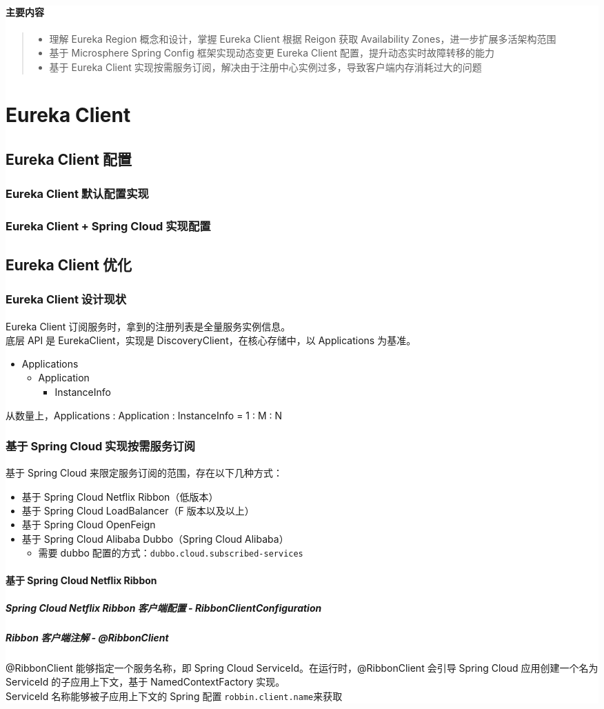 > <a name="GZCes"></a>
#### 主要内容
> - 理解 Eureka Region 概念和设计，掌握 Eureka Client 根据 Reigon 获取 Availability Zones，进一步扩展多活架构范围
> - 基于 Microsphere Spring Config 框架实现动态变更 Eureka Client 配置，提升动态实时故障转移的能力
> - 基于 Eureka Client 实现按需服务订阅，解决由于注册中心实例过多，导致客户端内存消耗过大的问题


<a name="q7bjt"></a>
# Eureka Client
<a name="G4NW1"></a>
## Eureka Client 配置
<a name="GQOUm"></a>
### Eureka Client 默认配置实现
<a name="Fo5Md"></a>
### Eureka Client + Spring Cloud 实现配置
<a name="KgsUJ"></a>
## Eureka Client 优化
<a name="ax0T8"></a>
### Eureka Client 设计现状
Eureka Client 订阅服务时，拿到的注册列表是全量服务实例信息。<br />底层 API 是 EurekaClient，实现是 DiscoveryClient，在核心存储中，以 Applications 为基准。

- Applications
   - Application
      - InstanceInfo

从数量上，Applications  : Application :     InstanceInfo = 1 : M : N
<a name="zpuZ9"></a>
### 基于 Spring Cloud 实现按需服务订阅
基于 Spring Cloud 来限定服务订阅的范围，存在以下几种方式：

- 基于 Spring Cloud Netflix Ribbon（低版本）
- 基于 Spring Cloud LoadBalancer（F 版本以及以上）
- 基于 Spring Cloud OpenFeign 
- 基于 Spring Cloud Alibaba Dubbo（Spring Cloud Alibaba）
   - 需要 dubbo 配置的方式：`dubbo.cloud.subscribed-services`

<a name="xm4Kd"></a>
#### 基于 Spring Cloud Netflix Ribbon
<a name="UrSqG"></a>
##### Spring Cloud Netflix Ribbon 客户端配置 - RibbonClientConfiguration
<a name="xJVLV"></a>
##### Ribbon 客户端注解 - @RibbonClient
@RibbonClient 能够指定一个服务名称，即 Spring Cloud ServiceId。在运行时，@RibbonClient 会引导 Spring Cloud 应用创建一个名为 ServiceId 的子应用上下文，基于 NamedContextFactory 实现。<br />ServiceId 名称能够被子应用上下文的 Spring 配置 `robbin.client.name`来获取
